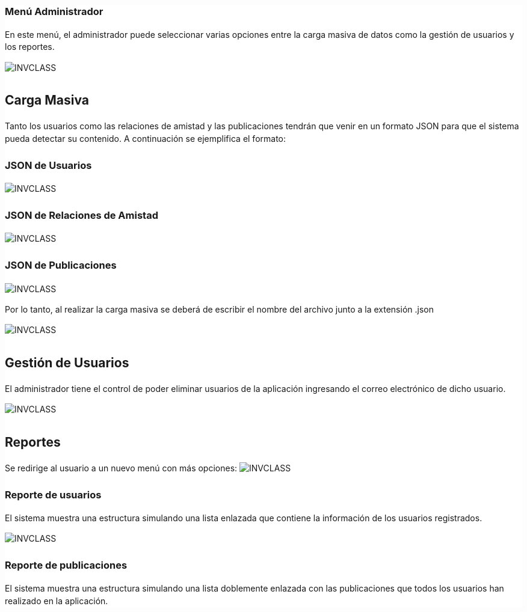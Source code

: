 ### Menú Administrador
En este menú, el administrador puede seleccionar varias opciones entre la carga masiva de datos como la gestión de usuarios y los reportes.

![INVCLASS](https://i.ibb.co/gtQLB0S/image.png)

## Carga Masiva
Tanto los usuarios como las relaciones de amistad y las publicaciones tendrán que venir en un formato JSON para que el sistema pueda detectar su contenido. A continuación se ejemplifica el formato:

### JSON de Usuarios
![INVCLASS](https://i.ibb.co/G79L8Q1/image.png)

### JSON de Relaciones de Amistad
![INVCLASS](https://i.ibb.co/G79L8Q1/image.png)


### JSON de Publicaciones
![INVCLASS](https://i.ibb.co/G79L8Q1/image.png)

Por lo tanto, al realizar la carga masiva se deberá de escribir el nombre del archivo junto a la extensión .json

![INVCLASS](https://i.ibb.co/SxtpLZR/image.png)

## Gestión de Usuarios
El administrador tiene el control de poder eliminar usuarios de la aplicación ingresando el correo electrónico de dicho usuario.

![INVCLASS](https://i.ibb.co/94TFCgW/image.png)

## Reportes
Se redirige al usuario a un nuevo menú con más opciones:
![INVCLASS](https://i.ibb.co/TYjJ5Ry/image.png)

### Reporte de usuarios
El sistema muestra una estructura simulando una lista enlazada que contiene la información de los usuarios registrados.

![INVCLASS](https://i.ibb.co/r39FmFT/reporte-Usuarios.png)

### Reporte de publicaciones
El sistema muestra una estructura simulando una lista doblemente enlazada con las publicaciones que todos los usuarios han realizado en la aplicación.
